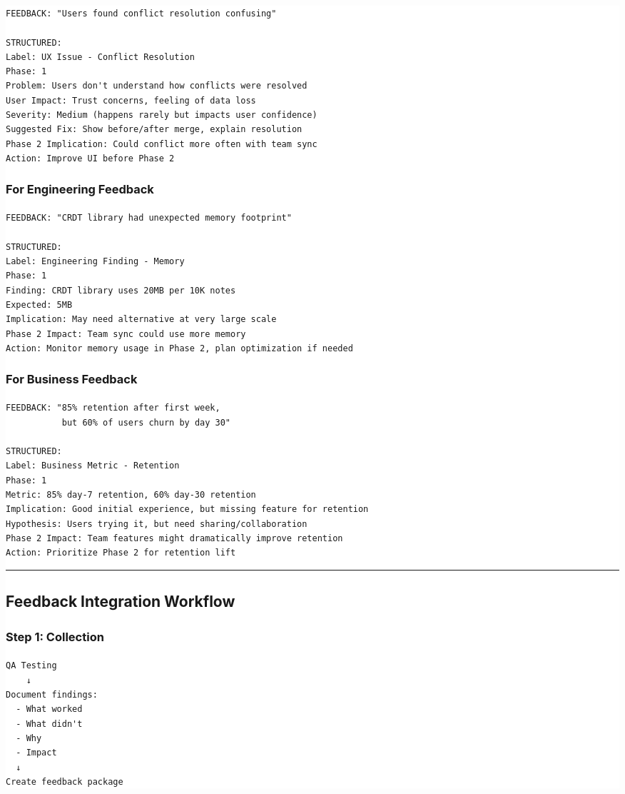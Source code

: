 ```
FEEDBACK: "Users found conflict resolution confusing"

STRUCTURED:
Label: UX Issue - Conflict Resolution
Phase: 1
Problem: Users don't understand how conflicts were resolved
User Impact: Trust concerns, feeling of data loss
Severity: Medium (happens rarely but impacts user confidence)
Suggested Fix: Show before/after merge, explain resolution
Phase 2 Implication: Could conflict more often with team sync
Action: Improve UI before Phase 2
```

### For Engineering Feedback

```
FEEDBACK: "CRDT library had unexpected memory footprint"

STRUCTURED:
Label: Engineering Finding - Memory
Phase: 1
Finding: CRDT library uses 20MB per 10K notes
Expected: 5MB
Implication: May need alternative at very large scale
Phase 2 Impact: Team sync could use more memory
Action: Monitor memory usage in Phase 2, plan optimization if needed
```

### For Business Feedback

```
FEEDBACK: "85% retention after first week,
           but 60% of users churn by day 30"

STRUCTURED:
Label: Business Metric - Retention
Phase: 1
Metric: 85% day-7 retention, 60% day-30 retention
Implication: Good initial experience, but missing feature for retention
Hypothesis: Users trying it, but need sharing/collaboration
Phase 2 Impact: Team features might dramatically improve retention
Action: Prioritize Phase 2 for retention lift
```

---

## Feedback Integration Workflow

### Step 1: Collection

```
QA Testing
    ↓
Document findings:
  - What worked
  - What didn't
  - Why
  - Impact
  ↓
Create feedback package
```
